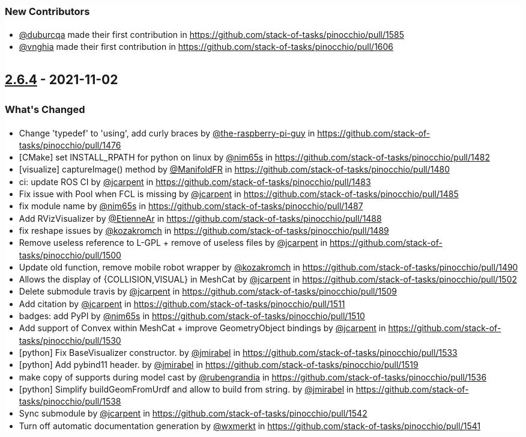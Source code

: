### New Contributors
- [@duburcqa](https://github.com/duburcqa) made their first contribution in https://github.com/stack-of-tasks/pinocchio/pull/1585
- [@vnghia](https://github.com/vnghia) made their first contribution in https://github.com/stack-of-tasks/pinocchio/pull/1606

## [2.6.4] - 2021-11-02

### What's Changed
- Change 'typedef' to 'using', add curly braces by [@the-raspberry-pi-guy](https://github.com/the-raspberry-pi-guy) in https://github.com/stack-of-tasks/pinocchio/pull/1476
- [CMake] set INSTALL_RPATH for python on linux by [@nim65s](https://github.com/nim65s) in https://github.com/stack-of-tasks/pinocchio/pull/1482
- [visualize] captureImage() method by [@ManifoldFR](https://github.com/ManifoldFR) in https://github.com/stack-of-tasks/pinocchio/pull/1480
- ci: update ROS CI by [@jcarpent](https://github.com/jcarpent) in https://github.com/stack-of-tasks/pinocchio/pull/1483
- Fix issue with Pool when FCL is missing by [@jcarpent](https://github.com/jcarpent) in https://github.com/stack-of-tasks/pinocchio/pull/1485
- fix module name by [@nim65s](https://github.com/nim65s) in https://github.com/stack-of-tasks/pinocchio/pull/1487
- Add RVizVisualizer by [@EtienneAr](https://github.com/EtienneAr) in https://github.com/stack-of-tasks/pinocchio/pull/1488
- fix reshape issues by [@kozakromch](https://github.com/kozakromch) in https://github.com/stack-of-tasks/pinocchio/pull/1489
- Remove useless reference to L-GPL + remove of useless files by [@jcarpent](https://github.com/jcarpent) in https://github.com/stack-of-tasks/pinocchio/pull/1500
- Update old function, remove mobile robot wrapper by [@kozakromch](https://github.com/kozakromch) in https://github.com/stack-of-tasks/pinocchio/pull/1490
- Allows the display of {COLLISION,VISUAL} in MeshCat by [@jcarpent](https://github.com/jcarpent) in https://github.com/stack-of-tasks/pinocchio/pull/1502
- Delete submodule travis by [@jcarpent](https://github.com/jcarpent) in https://github.com/stack-of-tasks/pinocchio/pull/1509
- Add citation by [@jcarpent](https://github.com/jcarpent) in https://github.com/stack-of-tasks/pinocchio/pull/1511
- badges: add PyPI by [@nim65s](https://github.com/nim65s) in https://github.com/stack-of-tasks/pinocchio/pull/1510
- Add support of Convex within MeshCat + improve GeometryObject bindings by [@jcarpent](https://github.com/jcarpent) in https://github.com/stack-of-tasks/pinocchio/pull/1530
- [python] Fix BaseVisualizer constructor. by [@jmirabel](https://github.com/jmirabel) in https://github.com/stack-of-tasks/pinocchio/pull/1533
- [python] Add pybind11 header. by [@jmirabel](https://github.com/jmirabel) in https://github.com/stack-of-tasks/pinocchio/pull/1519
- make copy of supports during model cast by [@rubengrandia](https://github.com/rubengrandia) in https://github.com/stack-of-tasks/pinocchio/pull/1536
- [python] Simplify buildGeomFromUrdf and allow to build from string. by [@jmirabel](https://github.com/jmirabel) in https://github.com/stack-of-tasks/pinocchio/pull/1538
- Sync submodule by [@jcarpent](https://github.com/jcarpent) in https://github.com/stack-of-tasks/pinocchio/pull/1542
- Turn off automatic documentation generation by [@wxmerkt](https://github.com/wxmerkt) in https://github.com/stack-of-tasks/pinocchio/pull/1541


[Unreleased]: https://github.com/stack-of-tasks/pinocchio/compare/v3.1.0...HEAD
[3.1.0]: https://github.com/stack-of-tasks/pinocchio/compare/v3.0.0...v3.1.0
[3.0.0]: https://github.com/stack-of-tasks/pinocchio/compare/v2.7.1...v3.0.0
[2.7.1]: https://github.com/stack-of-tasks/pinocchio/compare/v2.7.0...v2.7.1
[2.7.0]: https://github.com/stack-of-tasks/pinocchio/compare/v2.6.21...v2.7.0
[2.6.21]: https://github.com/stack-of-tasks/pinocchio/compare/v2.6.20...v2.6.21
[2.6.20]: https://github.com/stack-of-tasks/pinocchio/compare/v2.6.19...v2.6.20
[2.6.19]: https://github.com/stack-of-tasks/pinocchio/compare/v2.6.18...v2.6.19
[2.6.18]: https://github.com/stack-of-tasks/pinocchio/compare/v2.6.17...v2.6.18
[2.6.17]: https://github.com/stack-of-tasks/pinocchio/compare/v2.6.16...v2.6.17
[2.6.16]: https://github.com/stack-of-tasks/pinocchio/compare/v2.6.15...v2.6.16
[2.6.15]: https://github.com/stack-of-tasks/pinocchio/compare/v2.6.14...v2.6.15
[2.6.14]: https://github.com/stack-of-tasks/pinocchio/compare/v2.6.13...v2.6.14
[2.6.13]: https://github.com/stack-of-tasks/pinocchio/compare/v2.6.12...v2.6.13
[2.6.12]: https://github.com/stack-of-tasks/pinocchio/compare/v2.6.11...v2.6.12
[2.6.11]: https://github.com/stack-of-tasks/pinocchio/compare/v2.6.10...v2.6.11
[2.6.10]: https://github.com/stack-of-tasks/pinocchio/compare/v2.6.9...v2.6.10
[2.6.9]: https://github.com/stack-of-tasks/pinocchio/compare/v2.6.8...v2.6.9
[2.6.8]: https://github.com/stack-of-tasks/pinocchio/compare/v2.6.7...v2.6.8
[2.6.7]: https://github.com/stack-of-tasks/pinocchio/compare/v2.6.6...v2.6.7
[2.6.6]: https://github.com/stack-of-tasks/pinocchio/compare/v2.6.5...v2.6.6
[2.6.5]: https://github.com/stack-of-tasks/pinocchio/compare/v2.6.4...v2.6.5
[2.6.4]: https://github.com/stack-of-tasks/pinocchio/compare/v2.6.3...v2.6.4
[2.6.3]: https://github.com/stack-of-tasks/pinocchio/compare/v2.6.2...v2.6.3
[2.6.2]: https://github.com/stack-of-tasks/pinocchio/compare/v2.6.1...v2.6.2
[2.6.1]: https://github.com/stack-of-tasks/pinocchio/compare/v2.6.0...v2.6.1
[2.6.0]: https://github.com/stack-of-tasks/pinocchio/compare/v2.5.6...v2.6.0
[2.5.6]: https://github.com/stack-of-tasks/pinocchio/compare/v2.5.5...v2.5.6
[2.5.5]: https://github.com/stack-of-tasks/pinocchio/compare/v2.5.4...v2.5.5
[2.5.4]: https://github.com/stack-of-tasks/pinocchio/compare/v2.5.3...v2.5.4
[2.5.3]: https://github.com/stack-of-tasks/pinocchio/compare/v2.5.2...v2.5.3
[2.5.2]: https://github.com/stack-of-tasks/pinocchio/compare/v2.5.1...v2.5.2
[2.5.1]: https://github.com/stack-of-tasks/pinocchio/compare/v2.5.0...v2.5.1
[2.5.0]: https://github.com/stack-of-tasks/pinocchio/compare/v2.4.7...v2.5.0
[2.4.7]: https://github.com/stack-of-tasks/pinocchio/compare/v2.4.6...v2.4.7
[2.4.6]: https://github.com/stack-of-tasks/pinocchio/compare/v2.4.5...v2.4.6
[2.4.5]: https://github.com/stack-of-tasks/pinocchio/compare/v2.4.4...v2.4.5
[2.4.4]: https://github.com/stack-of-tasks/pinocchio/compare/v2.4.3...v2.4.4
[2.4.3]: https://github.com/stack-of-tasks/pinocchio/compare/v2.4.2...v2.4.3
[2.4.2]: https://github.com/stack-of-tasks/pinocchio/compare/v2.4.1...v2.4.2
[2.4.1]: https://github.com/stack-of-tasks/pinocchio/compare/v2.4.0...v2.4.1
[2.4.0]: https://github.com/stack-of-tasks/pinocchio/compare/v2.3.1...v2.4.0
[2.3.1]: https://github.com/stack-of-tasks/pinocchio/compare/v2.3.0...v2.3.1
[2.3.0]: https://github.com/stack-of-tasks/pinocchio/compare/v2.2.3...v2.3.0
[2.2.3]: https://github.com/stack-of-tasks/pinocchio/compare/v2.2.2...v2.2.3
[2.2.2]: https://github.com/stack-of-tasks/pinocchio/compare/v2.2.1...v2.2.2
[2.2.1]: https://github.com/stack-of-tasks/pinocchio/compare/v2.2.0...v2.2.1
[2.2.0]: https://github.com/stack-of-tasks/pinocchio/compare/v2.1.11...v2.2.0
[2.1.11]: https://github.com/stack-of-tasks/pinocchio/compare/v2.1.10...v2.1.11
[2.1.10]: https://github.com/stack-of-tasks/pinocchio/compare/v2.1.9...v2.1.10
[2.1.9]: https://github.com/stack-of-tasks/pinocchio/compare/v2.1.8...v2.1.9
[2.1.8]: https://github.com/stack-of-tasks/pinocchio/compare/v2.1.7...v2.1.8
[2.1.7]: https://github.com/stack-of-tasks/pinocchio/compare/v2.1.6...v2.1.7
[2.1.6]: https://github.com/stack-of-tasks/pinocchio/compare/v2.1.5...v2.1.6
[2.1.5]: https://github.com/stack-of-tasks/pinocchio/compare/v2.1.4...v2.1.5
[2.1.4]: https://github.com/stack-of-tasks/pinocchio/compare/v2.1.3...v2.1.4
[2.1.3]: https://github.com/stack-of-tasks/pinocchio/compare/v2.1.2...v2.1.3
[2.1.2]: https://github.com/stack-of-tasks/pinocchio/compare/v2.1.1...v2.1.2
[2.1.1]: https://github.com/stack-of-tasks/pinocchio/compare/v2.1.0...v2.1.1
[2.1.0]: https://github.com/stack-of-tasks/pinocchio/compare/v2.0.0...v2.1.0
[2.0.0]: https://github.com/stack-of-tasks/pinocchio/compare/v1.3.3...v2.0.0
[1.3.3]: https://github.com/stack-of-tasks/pinocchio/compare/v1.3.2...v1.3.3
[1.3.2]: https://github.com/stack-of-tasks/pinocchio/compare/v1.3.1...v1.3.2
[1.3.1]: https://github.com/stack-of-tasks/pinocchio/compare/v1.3.0...v1.3.1
[1.3.0]: https://github.com/stack-of-tasks/pinocchio/compare/v1.2.9...v1.3.0
[1.2.9]: https://github.com/stack-of-tasks/pinocchio/compare/v1.2.8...v1.2.9
[1.2.8]: https://github.com/stack-of-tasks/pinocchio/compare/v1.2.7...v1.2.8
[1.2.7]: https://github.com/stack-of-tasks/pinocchio/compare/v1.2.6...v1.2.7
[1.2.6]: https://github.com/stack-of-tasks/pinocchio/compare/v1.2.5...v1.2.6
[1.2.5]: https://github.com/stack-of-tasks/pinocchio/compare/v1.2.4...v1.2.5
[1.2.4]: https://github.com/stack-of-tasks/pinocchio/compare/v1.2.3...v1.2.4
[1.2.3]: https://github.com/stack-of-tasks/pinocchio/compare/v1.2.1...v1.2.3
[1.2.1]: https://github.com/stack-of-tasks/pinocchio/compare/v1.2.0...v1.2.1
[1.2.0]: https://github.com/stack-of-tasks/pinocchio/compare/v1.1.2...v1.2.0
[1.1.2]: https://github.com/stack-of-tasks/pinocchio/compare/v1.1.0...v1.1.2
[1.1.0]: https://github.com/stack-of-tasks/pinocchio/compare/v1.0.2...v1.1.0
[1.0.2]: https://github.com/stack-of-tasks/pinocchio/compare/v1.0.0...v1.0.2
[1.0.0]: https://github.com/stack-of-tasks/pinocchio/releases/tag/v1.0.0